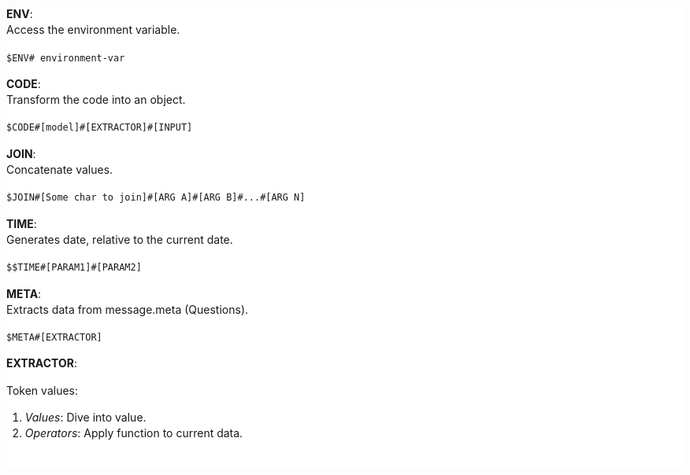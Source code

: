 </div>
</div>
<div className="row table-row-2">
<div className="col col--3"><b>ENV</b>:</div>
<div className="col col--4">Access the environment variable.</div>
<div className="col col--5">

`$ENV# environment-var`

</div>
</div>
<div className="row table-row-1">
<div className="col col--3"><b>CODE</b>:</div>
<div className="col col--4">Transform the code into an object.</div>
<div className="col col--5">

`$CODE#[model]#[EXTRACTOR]#[INPUT]`

</div>
</div>
<div className="row table-row-2">
<div className="col col--3"><b>JOIN</b>:</div>
<div className="col col--4">Concatenate values.</div>
<div className="col col--5">

`$JOIN#[Some char to join]#[ARG A]#[ARG B]#...#[ARG N]`

</div>
</div>
<div className="row table-row-1">
<div className="col col--3"><b>TIME</b>:</div>
<div className="col col--4">Generates date, relative to the current date.</div>
<div className="col col--5">

`$$TIME#[PARAM1]#[PARAM2]`

</div>
</div>
<div className="row table-row-2">
<div className="col col--3"><b>META</b>:</div>
<div className="col col--4">Extracts data from message.meta (Questions).</div>
<div className="col col--5">

`$META#[EXTRACTOR]`

</div>
</div>
<div className="row table-row-1">
<div className="col col--3"><b>EXTRACTOR</b>:</div>
<div className="col col--4">

Token values: 
1. *Values*: Dive into value.
2. *Operators*: Apply function to current data.

</div>
<div className="col col--5"></div>
</div></div>
<br/>
